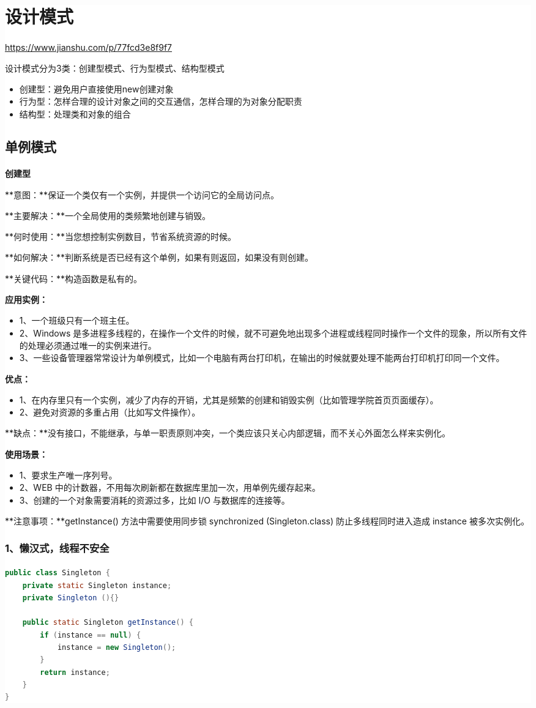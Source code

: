 # 设计模式

https://www.jianshu.com/p/77fcd3e8f9f7

设计模式分为3类：创建型模式、行为型模式、结构型模式

- 创建型：避免用户直接使用new创建对象
- 行为型：怎样合理的设计对象之间的交互通信，怎样合理的为对象分配职责
- 结构型：处理类和对象的组合

## 单例模式

**创建型**

**意图：**保证一个类仅有一个实例，并提供一个访问它的全局访问点。

**主要解决：**一个全局使用的类频繁地创建与销毁。

**何时使用：**当您想控制实例数目，节省系统资源的时候。

**如何解决：**判断系统是否已经有这个单例，如果有则返回，如果没有则创建。

**关键代码：**构造函数是私有的。

**应用实例：**

-  1、一个班级只有一个班主任。
-  2、Windows 是多进程多线程的，在操作一个文件的时候，就不可避免地出现多个进程或线程同时操作一个文件的现象，所以所有文件的处理必须通过唯一的实例来进行。
-  3、一些设备管理器常常设计为单例模式，比如一个电脑有两台打印机，在输出的时候就要处理不能两台打印机打印同一个文件。 

**优点：**

-  1、在内存里只有一个实例，减少了内存的开销，尤其是频繁的创建和销毁实例（比如管理学院首页页面缓存）。
-  2、避免对资源的多重占用（比如写文件操作）。 

**缺点：**没有接口，不能继承，与单一职责原则冲突，一个类应该只关心内部逻辑，而不关心外面怎么样来实例化。

**使用场景：**

-  1、要求生产唯一序列号。 
-  2、WEB 中的计数器，不用每次刷新都在数据库里加一次，用单例先缓存起来。
-  3、创建的一个对象需要消耗的资源过多，比如 I/O 与数据库的连接等。

**注意事项：**getInstance() 方法中需要使用同步锁 synchronized (Singleton.class) 防止多线程同时进入造成 instance 被多次实例化。

### 1、懒汉式，线程不安全

```java
public class Singleton {  
    private static Singleton instance;  
    private Singleton (){}  
  
    public static Singleton getInstance() {  
        if (instance == null) {  
            instance = new Singleton();  
        }  
        return instance;  
    }  
}
```
